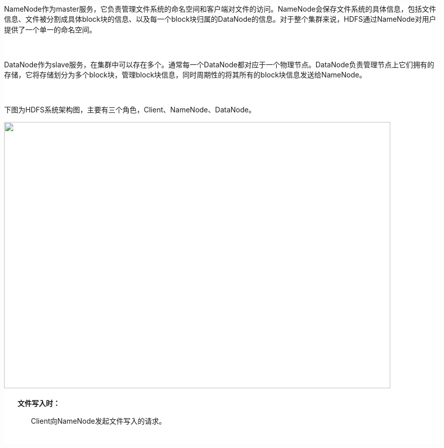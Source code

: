 NameNode作为master服务，它负责管理文件系统的命名空间和客户端对文件的访问。NameNode会保存文件系统的具体信息，包括文件信息、文件被分割成具体block块的信息、以及每一个block块归属的DataNode的信息。对于整个集群来说，HDFS通过NameNode对用户提供了一个单一的命名空间。</p>
<p><span style="font-size:small;"><span style="letter-spacing:.4pt;" lang="en-us" xml:lang="en-us"><span style="font-family:Calibri;"><span style="font-size:small;"><span style="letter-spacing:.4pt;" lang="en-us" xml:lang="en-us"><span style="font-family:Calibri;">       </span>
</span>
</span>
</span>
</span>
</span>

DataNode作为slave服务，在集群中可以存在多个。通常每一个DataNode都对应于一个物理节点。DataNode负责管理节点上它们拥有的存储，它将存储划分为多个block块，管理block块信息，同时周期性的将其所有的block块信息发送给NameNode。</p>
<p><span style="font-size:small;"><span style="letter-spacing:.4pt;" lang="en-us" xml:lang="en-us"><span style="font-family:Calibri;"><span style="font-size:small;"><span style="letter-spacing:.4pt;" lang="en-us" xml:lang="en-us"><span style="font-family:Calibri;">       </span>
</span>
</span>
</span>
</span>
</span>

下图为HDFS系统架构图，主要有三个角色，Client、NameNode、DataNode。</p>
<p><a href="http://hi.csdn.net/attachment/201103/24/0_1300975151fPLa.gif" rel="nofollow"><img src="http://hi.csdn.net/attachment/201103/24/0_1300975494FSNv.gif" alt="" width="762" height="526"><br></a>
</p>
<p><span style="font-size:small;"><span style="letter-spacing:.4pt;" lang="en-us" xml:lang="en-us"><span style="font-family:Calibri;"><span style="font-size:small;"><span style="letter-spacing:.4pt;" lang="en-us" xml:lang="en-us"><span style="font-family:Calibri;">      <strong> </strong>
</span>
</span>
</span>
</span>
</span>
</span>
<strong>
文件写入时：</strong>
</p>
<p><span style="font-size:small;"><span style="letter-spacing:.4pt;" lang="en-us" xml:lang="en-us"><span style="font-family:Calibri;"><span style="font-size:small;"><span style="letter-spacing:.4pt;" lang="en-us" xml:lang="en-us"><span style="font-family:Calibri;">       </span>
</span>
</span>
</span>
</span>
</span>
<span style="font-size:small;"><span style="letter-spacing:.4pt;" lang="en-us" xml:lang="en-us"><span style="font-family:Calibri;"><span style="font-size:small;"><span style="letter-spacing:.4pt;" lang="en-us" xml:lang="en-us"><span style="font-family:Calibri;">       </span>
</span>
</span>
</span>
</span>
</span>
Client向NameNode发起文件写入的请求。</p>
<p><span style="font-size:small;"><span style="letter-spacing:.4pt;" lang="en-us" xml:lang="en-us"><span style="font-family:Calibri;"><span style="font-size:small;"><span style="letter-spacing:.4pt;" lang="en-us" xml:lang="en-us"><span style="font-family:Calibri;">       </span>
</span>
</span>
</span>
</span>
</span>